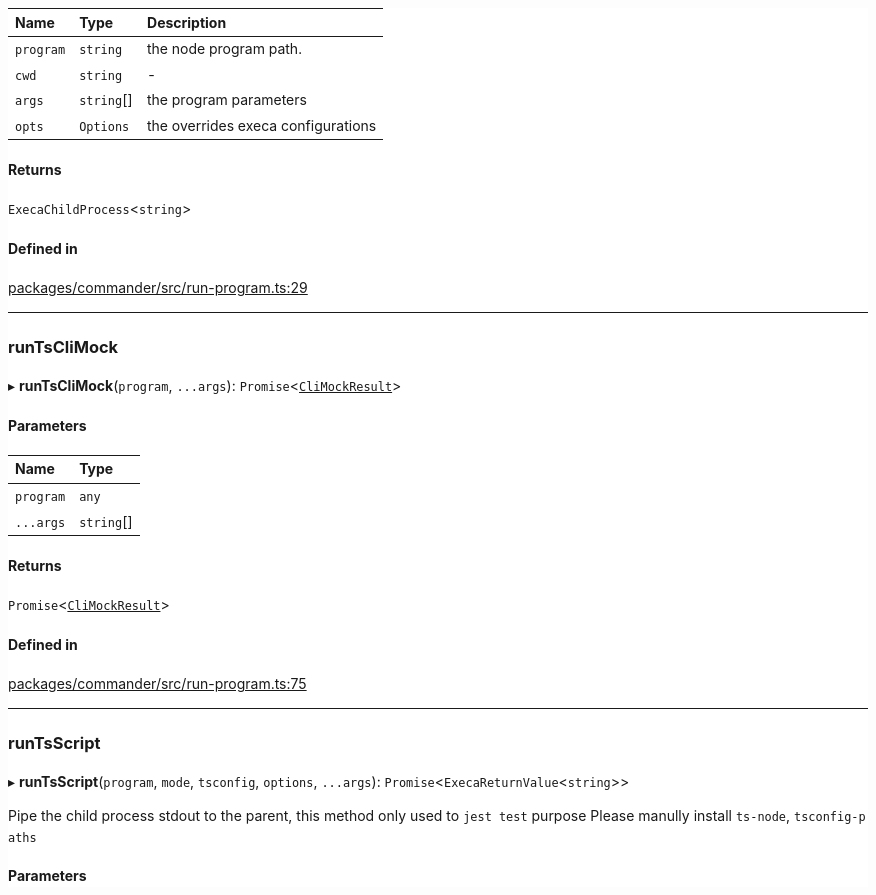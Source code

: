 | Name      | Type       | Description                        |
| :-------- | :--------- | :--------------------------------- |
| `program` | `string`   | the node program path.             |
| `cwd`     | `string`   | -                                  |
| `args`    | `string`[] | the program parameters             |
| `opts`    | `Options`  | the overrides execa configurations |

#### Returns

`ExecaChildProcess`\<`string`\>

#### Defined in

[packages/commander/src/run-program.ts:29](https://github.com/armitjs/armit/blob/19f6788/packages/commander/src/run-program.ts#L29)

---

### runTsCliMock

▸ **runTsCliMock**(`program`, `...args`): `Promise`\<[`CliMockResult`](interfaces/CliMockResult.md)\>

#### Parameters

| Name      | Type       |
| :-------- | :--------- |
| `program` | `any`      |
| `...args` | `string`[] |

#### Returns

`Promise`\<[`CliMockResult`](interfaces/CliMockResult.md)\>

#### Defined in

[packages/commander/src/run-program.ts:75](https://github.com/armitjs/armit/blob/19f6788/packages/commander/src/run-program.ts#L75)

---

### runTsScript

▸ **runTsScript**(`program`, `mode`, `tsconfig`, `options`, `...args`): `Promise`\<`ExecaReturnValue`\<`string`\>\>

Pipe the child process stdout to the parent, this method only used to `jest test` purpose
Please manully install `ts-node`, `tsconfig-paths`

#### Parameters
